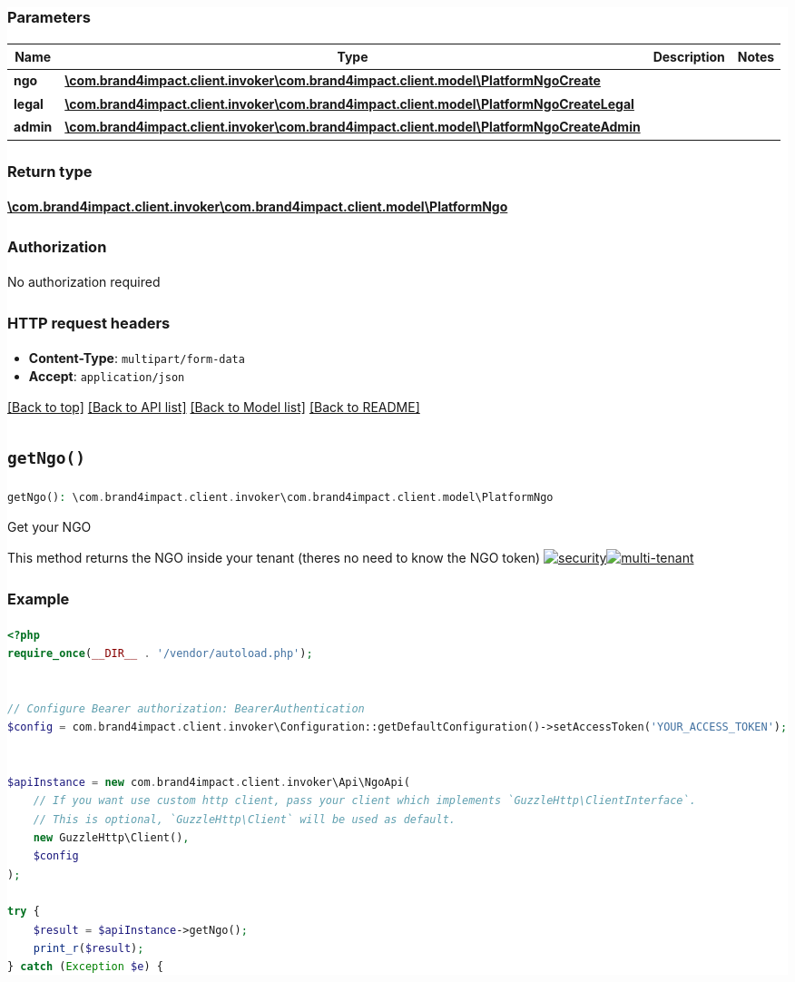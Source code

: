 ### Parameters

Name | Type | Description  | Notes
------------- | ------------- | ------------- | -------------
 **ngo** | [**\com.brand4impact.client.invoker\com.brand4impact.client.model\PlatformNgoCreate**](../Model/PlatformNgoCreate.md)|  |
 **legal** | [**\com.brand4impact.client.invoker\com.brand4impact.client.model\PlatformNgoCreateLegal**](../Model/PlatformNgoCreateLegal.md)|  |
 **admin** | [**\com.brand4impact.client.invoker\com.brand4impact.client.model\PlatformNgoCreateAdmin**](../Model/PlatformNgoCreateAdmin.md)|  |

### Return type

[**\com.brand4impact.client.invoker\com.brand4impact.client.model\PlatformNgo**](../Model/PlatformNgo.md)

### Authorization

No authorization required

### HTTP request headers

- **Content-Type**: `multipart/form-data`
- **Accept**: `application/json`

[[Back to top]](#) [[Back to API list]](../../README.md#endpoints)
[[Back to Model list]](../../README.md#models)
[[Back to README]](../../README.md)

## `getNgo()`

```php
getNgo(): \com.brand4impact.client.invoker\com.brand4impact.client.model\PlatformNgo
```

Get your NGO

This method returns the NGO inside your tenant (theres no need to know the NGO token)  [![security](https://b4i.ams3.digitaloceanspaces.com/statics/swagger/shield-check.png 'security')](http://localhost:8080/backend/blog/home#seguridad)[![multi-tenant](https://b4i.ams3.digitaloceanspaces.com/statics/swagger/users.png 'multi-tenant')](http://localhost:8080/backend/blog/home#multitenant)

### Example

```php
<?php
require_once(__DIR__ . '/vendor/autoload.php');


// Configure Bearer authorization: BearerAuthentication
$config = com.brand4impact.client.invoker\Configuration::getDefaultConfiguration()->setAccessToken('YOUR_ACCESS_TOKEN');


$apiInstance = new com.brand4impact.client.invoker\Api\NgoApi(
    // If you want use custom http client, pass your client which implements `GuzzleHttp\ClientInterface`.
    // This is optional, `GuzzleHttp\Client` will be used as default.
    new GuzzleHttp\Client(),
    $config
);

try {
    $result = $apiInstance->getNgo();
    print_r($result);
} catch (Exception $e) {
```